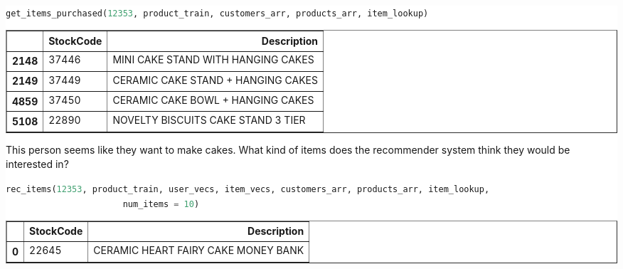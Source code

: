 
```python
get_items_purchased(12353, product_train, customers_arr, products_arr, item_lookup)
```




<div>
<table border="1" class="dataframe">
  <thead>
    <tr style="text-align: right;">
      <th></th>
      <th>StockCode</th>
      <th>Description</th>
    </tr>
  </thead>
  <tbody>
    <tr>
      <th>2148</th>
      <td>37446</td>
      <td>MINI CAKE STAND WITH HANGING CAKES</td>
    </tr>
    <tr>
      <th>2149</th>
      <td>37449</td>
      <td>CERAMIC CAKE STAND + HANGING CAKES</td>
    </tr>
    <tr>
      <th>4859</th>
      <td>37450</td>
      <td>CERAMIC CAKE BOWL + HANGING CAKES</td>
    </tr>
    <tr>
      <th>5108</th>
      <td>22890</td>
      <td>NOVELTY BISCUITS CAKE STAND 3 TIER</td>
    </tr>
  </tbody>
</table>
</div>



This person seems like they want to make cakes. What kind of items does the recommender system think they would be interested in?


```python
rec_items(12353, product_train, user_vecs, item_vecs, customers_arr, products_arr, item_lookup,
                       num_items = 10)
```




<div>
<table border="1" class="dataframe">
  <thead>
    <tr style="text-align: right;">
      <th></th>
      <th>StockCode</th>
      <th>Description</th>
    </tr>
  </thead>
  <tbody>
    <tr>
      <th>0</th>
      <td>22645</td>
      <td>CERAMIC HEART FAIRY CAKE MONEY BANK</td>
    </tr>